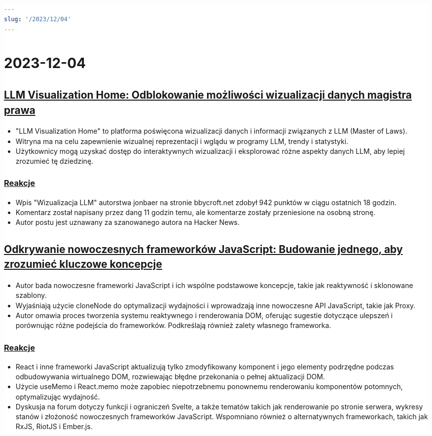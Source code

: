 ```yaml
---
slug: '/2023/12/04'
---
```


# 2023-12-04

## [LLM Visualization Home: Odblokowanie możliwości wizualizacji danych magistra prawa](https://bbycroft.net/llm)

- "LLM Visualization Home" to platforma poświęcona wizualizacji danych i informacji związanych z LLM (Master of Laws).
- Witryna ma na celu zapewnienie wizualnej reprezentacji i wglądu w programy LLM, trendy i statystyki.
- Użytkownicy mogą uzyskać dostęp do interaktywnych wizualizacji i eksplorować różne aspekty danych LLM, aby lepiej zrozumieć tę dziedzinę.

### [Reakcje](https://news.ycombinator.com/item?id=38507672)

- Wpis "Wizualizacja LLM" autorstwa jonbaer na stronie bbycroft.net zdobył 942 punktów w ciągu ostatnich 18 godzin.
- Komentarz został napisany przez dang 11 godzin temu, ale komentarze zostały przeniesione na osobną stronę.
- Autor postu jest uznawany za szanowanego autora na Hacker News.

## [Odkrywanie nowoczesnych frameworków JavaScript: Budowanie jednego, aby zrozumieć kluczowe koncepcje](https://nolanlawson.com/2023/12/02/lets-learn-how-modern-javascript-frameworks-work-by-building-one/)

- Autor bada nowoczesne frameworki JavaScript i ich wspólne podstawowe koncepcje, takie jak reaktywność i sklonowane szablony.
- Wyjaśniają użycie cloneNode do optymalizacji wydajności i wprowadzają inne nowoczesne API JavaScript, takie jak Proxy.
- Autor omawia proces tworzenia systemu reaktywnego i renderowania DOM, oferując sugestie dotyczące ulepszeń i porównując różne podejścia do frameworków. Podkreślają również zalety własnego frameworka.

### [Reakcje](https://news.ycombinator.com/item?id=38510209)

- React i inne frameworki JavaScript aktualizują tylko zmodyfikowany komponent i jego elementy podrzędne podczas odbudowywania wirtualnego DOM, rozwiewając błędne przekonania o pełnej aktualizacji DOM.
- Użycie useMemo i React.memo może zapobiec niepotrzebnemu ponownemu renderowaniu komponentów potomnych, optymalizując wydajność.
- Dyskusja na forum dotyczy funkcji i ograniczeń Svelte, a także tematów takich jak renderowanie po stronie serwera, wykresy stanów i złożoność nowoczesnych frameworków JavaScript. Wspomniano również o alternatywnych frameworkach, takich jak RxJS, RiotJS i Ember.js.

